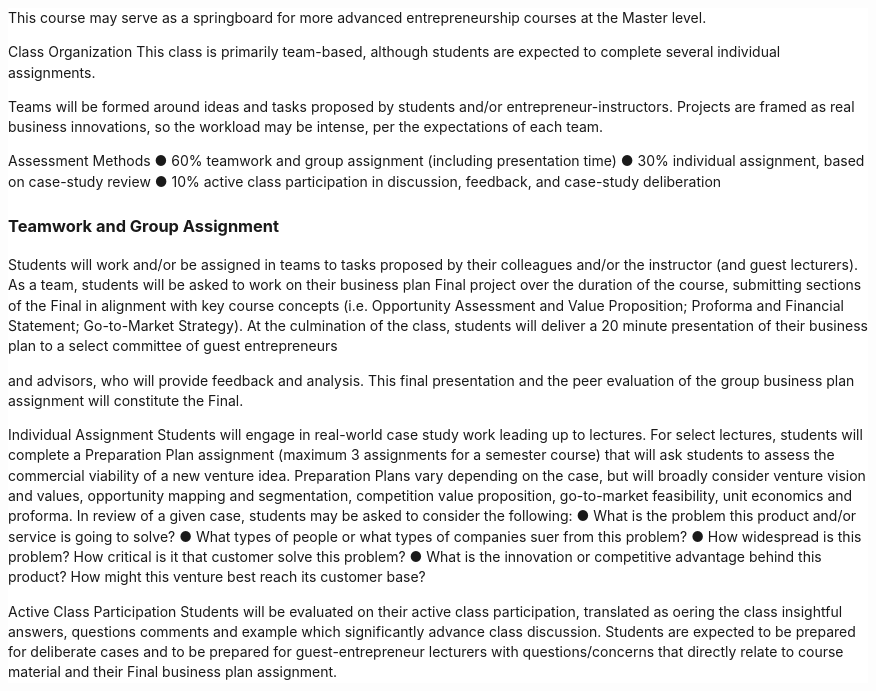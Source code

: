 This course may serve as a springboard for more advanced entrepreneurship courses at the Master level.

Class Organization
This class is primarily team-based, although students are expected to complete several individual assignments.

Teams will be formed around ideas and tasks proposed by students and/or entrepreneur-instructors. Projects are
framed as real business innovations, so the workload may be intense, per the expectations of each team.

Assessment Methods
● 60% teamwork and group assignment (including presentation time)
● 30% individual assignment, based on case-study review
● 10% active class participation in discussion, feedback, and case-study deliberation
### Teamwork and Group Assignment

Students will work and/or be assigned in teams to tasks proposed by their colleagues and/or the instructor (and
guest lecturers). As a team, students will be asked to work on their business plan Final project over the duration of
the course, submitting sections of the Final in alignment with key course concepts (i.e. Opportunity Assessment and
Value Proposition; Proforma and Financial Statement; Go-to-Market Strategy). At the culmination of the class,
students will deliver a 20 minute presentation of their business plan to a select committee of guest entrepreneurs

and advisors, who will provide feedback and analysis. This final presentation and the peer evaluation of the group
business plan assignment will constitute the Final.

Individual Assignment
Students will engage in real-world case study work leading up to lectures. For select lectures, students will
complete a Preparation Plan assignment (maximum 3 assignments for a semester course) that will ask students to
assess the commercial viability of a new venture idea. Preparation Plans vary depending on the case, but will
broadly consider venture vision and values, opportunity mapping and segmentation, competition value proposition,
go-to-market feasibility, unit economics and proforma. In review of a given case, students may be asked to consider
the following:
● What is the problem this product and/or service is going to solve?
● What types of people or what types of companies su er from this problem?
● How widespread is this problem? How critical is it that customer solve this problem?
● What is the innovation or competitive advantage behind this product? How might this venture best reach
its customer base?

Active Class Participation
Students will be evaluated on their active class participation, translated as o ering the class insightful answers,
questions comments and example which significantly advance class discussion. Students are expected to be
prepared for deliberate cases and to be prepared for guest-entrepreneur lecturers with questions/concerns that
directly relate to course material and their Final business plan assignment.
